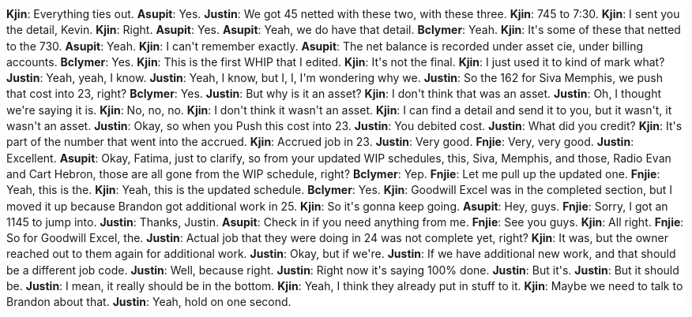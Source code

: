 **Kjin**: Everything ties out.
**Asupit**: Yes.
**Justin**: We got 45 netted with these two, with these three.
**Kjin**: 745 to 7:30.
**Kjin**: I sent you the detail, Kevin.
**Kjin**: Right.
**Asupit**: Yes.
**Asupit**: Yeah, we do have that detail.
**Bclymer**: Yeah.
**Kjin**: It's some of these that netted to the 730.
**Asupit**: Yeah.
**Kjin**: I can't remember exactly.
**Asupit**: The net balance is recorded under asset cie, under billing accounts.
**Bclymer**: Yes.
**Kjin**: This is the first WHIP that I edited.
**Kjin**: It's not the final.
**Kjin**: I just used it to kind of mark what?
**Justin**: Yeah, yeah, I know.
**Justin**: Yeah, I know, but I, I, I'm wondering why we.
**Justin**: So the 162 for Siva Memphis, we push that cost into 23, right?
**Bclymer**: Yes.
**Justin**: But why is it an asset?
**Kjin**: I don't think that was an asset.
**Justin**: Oh, I thought we're saying it is.
**Kjin**: No, no, no.
**Kjin**: I don't think it wasn't an asset.
**Kjin**: I can find a detail and send it to you, but it wasn't, it wasn't an asset.
**Justin**: Okay, so when you Push this cost into 23.
**Justin**: You debited cost.
**Justin**: What did you credit?
**Kjin**: It's part of the number that went into the accrued.
**Kjin**: Accrued job in 23.
**Justin**: Very good.
**Fnjie**: Very, very good.
**Justin**: Excellent.
**Asupit**: Okay, Fatima, just to clarify, so from your updated WIP schedules, this, Siva, Memphis, and those, Radio Evan and Cart Hebron, those are all gone from the WIP schedule, right?
**Bclymer**: Yep.
**Fnjie**: Let me pull up the updated one.
**Fnjie**: Yeah, this is the.
**Kjin**: Yeah, this is the updated schedule.
**Bclymer**: Yes.
**Kjin**: Goodwill Excel was in the completed section, but I moved it up because Brandon got additional work in 25.
**Kjin**: So it's gonna keep going.
**Asupit**: Hey, guys.
**Fnjie**: Sorry, I got an 1145 to jump into.
**Justin**: Thanks, Justin.
**Asupit**: Check in if you need anything from me.
**Fnjie**: See you guys.
**Kjin**: All right.
**Fnjie**: So for Goodwill Excel, the.
**Justin**: Actual job that they were doing in 24 was not complete yet, right?
**Kjin**: It was, but the owner reached out to them again for additional work.
**Justin**: Okay, but if we're.
**Justin**: If we have additional new work, and that should be a different job code.
**Justin**: Well, because right.
**Justin**: Right now it's saying 100% done.
**Justin**: But it's.
**Justin**: But it should be.
**Justin**: I mean, it really should be in the bottom.
**Kjin**: Yeah, I think they already put in stuff to it.
**Kjin**: Maybe we need to talk to Brandon about that.
**Justin**: Yeah, hold on one second.
